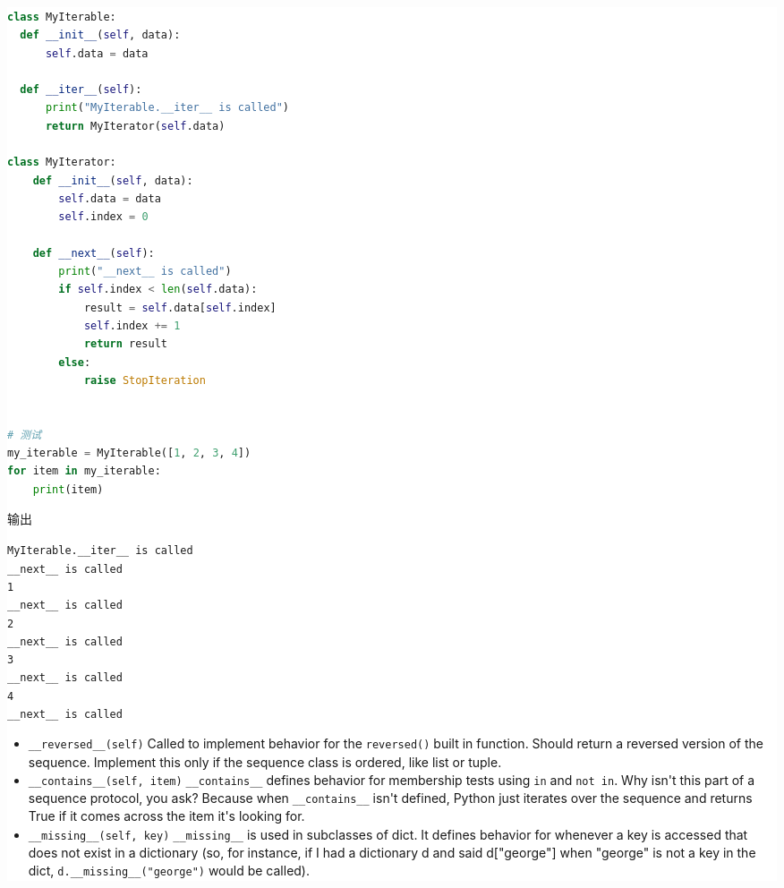   ```python
  class MyIterable:
    def __init__(self, data):
        self.data = data

    def __iter__(self):
        print("MyIterable.__iter__ is called")
        return MyIterator(self.data)

  class MyIterator:
      def __init__(self, data):
          self.data = data
          self.index = 0

      def __next__(self):
          print("__next__ is called")
          if self.index < len(self.data):
              result = self.data[self.index]
              self.index += 1
              return result
          else:
              raise StopIteration


  # 测试
  my_iterable = MyIterable([1, 2, 3, 4])
  for item in my_iterable:
      print(item)
  ```

  输出

  ```text
  MyIterable.__iter__ is called
  __next__ is called
  1
  __next__ is called
  2
  __next__ is called
  3
  __next__ is called
  4
  __next__ is called
  ```

- `__reversed__(self)`
  Called to implement behavior for the `reversed()` built in function. Should return a reversed version of the sequence. Implement this only if the sequence class is ordered, like list or tuple.
- `__contains__(self, item)`
  `__contains__` defines behavior for membership tests using `in` and `not in`. Why isn't this part of a sequence protocol, you ask? Because when `__contains__` isn't defined, Python just iterates over the sequence and returns True if it comes across the item it's looking for.
- `__missing__(self, key)`
  `__missing__` is used in subclasses of dict. It defines behavior for whenever a key is accessed that does not exist in a dictionary (so, for instance, if I had a dictionary d and said d["george"] when "george" is not a key in the dict, `d.__missing__("george")` would be called).

